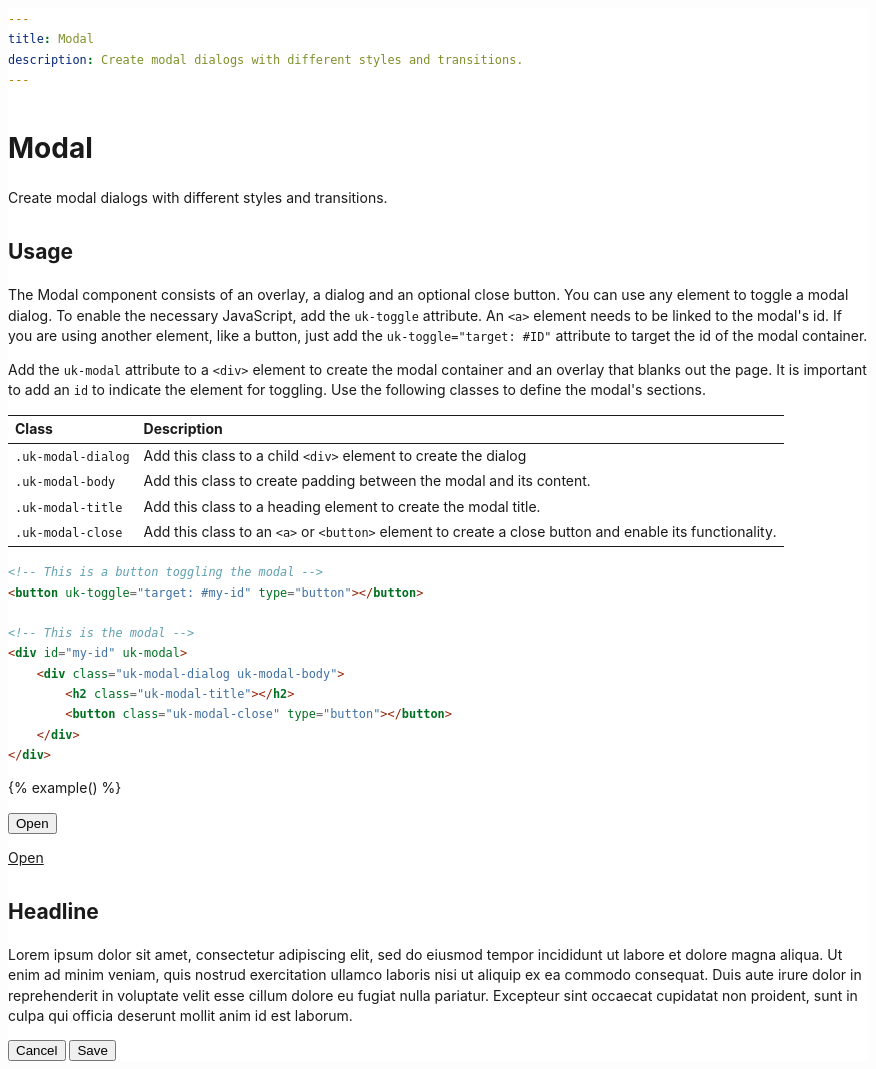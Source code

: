 ```yaml
---
title: Modal
description: Create modal dialogs with different styles and transitions.
---
```


# Modal

<p class="uk-text-lead">Create modal dialogs with different styles and transitions.</p>

## Usage

The Modal component consists of an overlay, a dialog and an optional close button. You can use any element to toggle a modal dialog. To enable the necessary JavaScript, add the `uk-toggle` attribute. An `<a>` element needs to be linked to the modal's id. If you are using another element, like a button, just add the `uk-toggle="target: #ID"` attribute to target the id of the modal container.

Add the `uk-modal` attribute to a `<div>` element to create the modal container and an overlay that blanks out the page. It is important to add an `id` to indicate the element for toggling. Use the following classes to define the modal's sections.

| Class              | Description                                                                                             |
|:-------------------|:--------------------------------------------------------------------------------------------------------|
| `.uk-modal-dialog` | Add this class to a child `<div>` element to create the dialog                                          |
| `.uk-modal-body`   | Add this class to create padding between the modal and its content.                                     |
| `.uk-modal-title`  | Add this class to a heading element to create the modal title.                                          |
| `.uk-modal-close`  | Add this class to an `<a>` or `<button>` element to create a close button and enable its functionality. |

```html
<!-- This is a button toggling the modal -->
<button uk-toggle="target: #my-id" type="button"></button>

<!-- This is the modal -->
<div id="my-id" uk-modal>
    <div class="uk-modal-dialog uk-modal-body">
        <h2 class="uk-modal-title"></h2>
        <button class="uk-modal-close" type="button"></button>
    </div>
</div>
```

{% example() %}

<button class="uk-button uk-button-default uk-margin-small-right" type="button" uk-toggle="target: #modal-example">Open</button>


<a href="#modal-example" uk-toggle>Open</a>


<div id="modal-example" uk-modal>
    <div class="uk-modal-dialog uk-modal-body">
        <h2 class="uk-modal-title">Headline</h2>
        <p>Lorem ipsum dolor sit amet, consectetur adipiscing elit, sed do eiusmod tempor incididunt ut labore et dolore magna aliqua. Ut enim ad minim veniam, quis nostrud exercitation ullamco laboris nisi ut aliquip ex ea commodo consequat. Duis aute irure dolor in reprehenderit in voluptate velit esse cillum dolore eu fugiat nulla pariatur. Excepteur sint occaecat cupidatat non proident, sunt in culpa qui officia deserunt mollit anim id est laborum.</p>
        <p class="uk-text-right">
            <button class="uk-button uk-button-default uk-modal-close" type="button">Cancel</button>
            <button class="uk-button uk-button-primary" type="button">Save</button>
        </p>
    </div>
